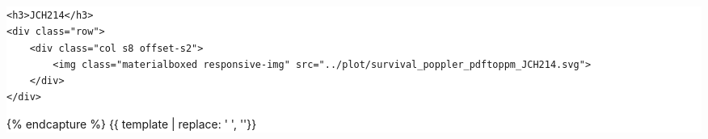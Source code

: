    
        
    <h3>JCH214</h3>
    <div class="row">
        <div class="col s8 offset-s2">
            <img class="materialboxed responsive-img" src="../plot/survival_poppler_pdftoppm_JCH214.svg">
        </div>
    </div>
    

</div>



{% endcapture %}
{{ template | replace: '    ', ''}}
